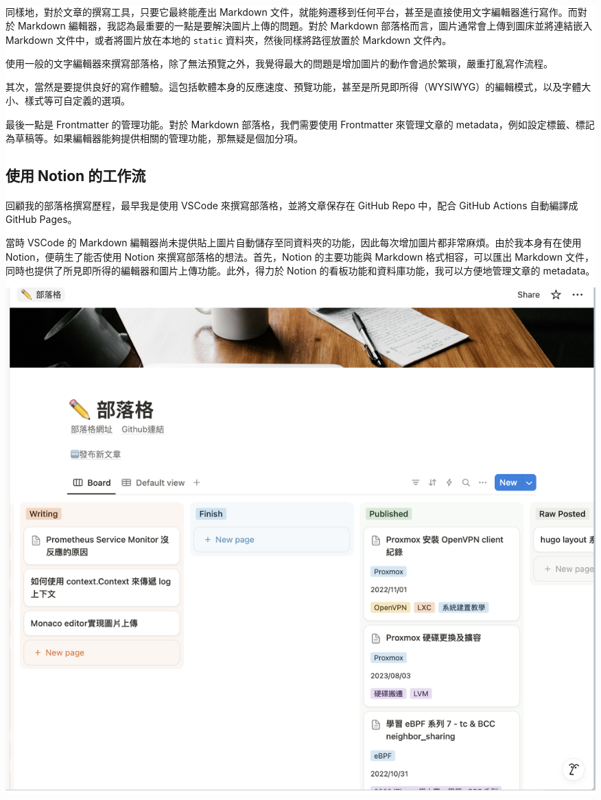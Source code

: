 同樣地，對於文章的撰寫工具，只要它最終能產出 Markdown 文件，就能夠遷移到任何平台，甚至是直接使用文字編輯器進行寫作。而對於 Markdown 編輯器，我認為最重要的一點是要解決圖片上傳的問題。對於 Markdown 部落格而言，圖片通常會上傳到圖床並將連結嵌入 Markdown 文件中，或者將圖片放在本地的 `static` 資料夾，然後同樣將路徑放置於 Markdown 文件內。

使用一般的文字編輯器來撰寫部落格，除了無法預覽之外，我覺得最大的問題是增加圖片的動作會過於繁瑣，嚴重打亂寫作流程。

其次，當然是要提供良好的寫作體驗。這包括軟體本身的反應速度、預覽功能，甚至是所見即所得（WYSIWYG）的編輯模式，以及字體大小、樣式等可自定義的選項。

最後一點是 Frontmatter 的管理功能。對於 Markdown 部落格，我們需要使用 Frontmatter 來管理文章的 metadata，例如設定標籤、標記為草稿等。如果編輯器能夠提供相關的管理功能，那無疑是個加分項。

## 使用 Notion 的工作流

回顧我的部落格撰寫歷程，最早我是使用 VSCode 來撰寫部落格，並將文章保存在 GitHub Repo 中，配合 GitHub Actions 自動編譯成 GitHub Pages。

當時 VSCode 的 Markdown 編輯器尚未提供貼上圖片自動儲存至同資料夾的功能，因此每次增加圖片都非常麻煩。由於我本身有在使用 Notion，便萌生了能否使用 Notion 來撰寫部落格的想法。首先，Notion 的主要功能與 Markdown 格式相容，可以匯出 Markdown 文件，同時也提供了所見即所得的編輯器和圖片上傳功能。此外，得力於 Notion 的看板功能和資料庫功能，我可以方便地管理文章的 metadata。

![](/img/pages/use-obsidian-as-markdown-blog-editor-1747750129922.png)
